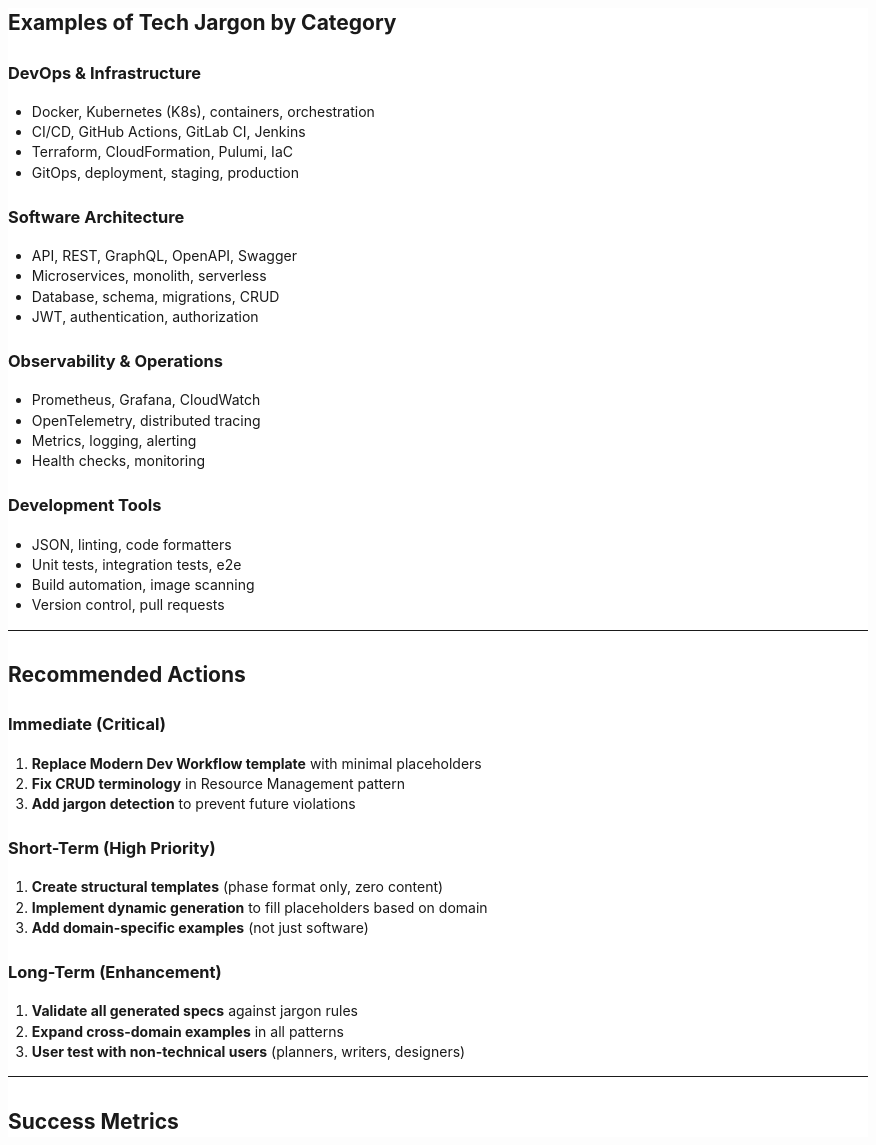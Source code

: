 
## Examples of Tech Jargon by Category

### DevOps & Infrastructure
- Docker, Kubernetes (K8s), containers, orchestration
- CI/CD, GitHub Actions, GitLab CI, Jenkins
- Terraform, CloudFormation, Pulumi, IaC
- GitOps, deployment, staging, production

### Software Architecture
- API, REST, GraphQL, OpenAPI, Swagger
- Microservices, monolith, serverless
- Database, schema, migrations, CRUD
- JWT, authentication, authorization

### Observability & Operations
- Prometheus, Grafana, CloudWatch
- OpenTelemetry, distributed tracing
- Metrics, logging, alerting
- Health checks, monitoring

### Development Tools
- JSON, linting, code formatters
- Unit tests, integration tests, e2e
- Build automation, image scanning
- Version control, pull requests

---

## Recommended Actions

### Immediate (Critical)
1. **Replace Modern Dev Workflow template** with minimal placeholders
2. **Fix CRUD terminology** in Resource Management pattern
3. **Add jargon detection** to prevent future violations

### Short-Term (High Priority)
1. **Create structural templates** (phase format only, zero content)
2. **Implement dynamic generation** to fill placeholders based on domain
3. **Add domain-specific examples** (not just software)

### Long-Term (Enhancement)
1. **Validate all generated specs** against jargon rules
2. **Expand cross-domain examples** in all patterns
3. **User test with non-technical users** (planners, writers, designers)

---

## Success Metrics
